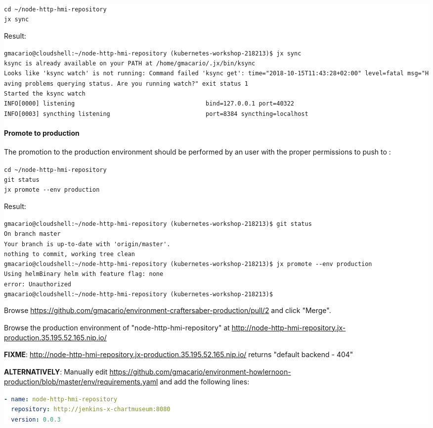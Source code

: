 

```shell
cd ~/node-http-hmi-repository
jx sync
```

Result:

```
gmacario@cloudshell:~/node-http-hmi-repository (kubernetes-workshop-218213)$ jx sync
ksync is already available on your PATH at /home/gmacario/.jx/bin/ksync
Looks like 'ksync watch' is not running: Command failed 'ksync get': time="2018-10-15T11:43:28+02:00" level=fatal msg="Having problems querying status. Are you running watch?" exit status 1
Started the ksync watch
INFO[0000] listening                                     bind=127.0.0.1 port=40322
INFO[0003] syncthing listening                           port=8384 syncthing=localhost
```




#### Promote to production



The promotion to the production environment should be performed by an user with the proper permissions to push to <TODO>:

```shell
cd ~/node-http-hmi-repository
git status
jx promote --env production
```

Result:

```
gmacario@cloudshell:~/node-http-hmi-repository (kubernetes-workshop-218213)$ git status
On branch master
Your branch is up-to-date with 'origin/master'.
nothing to commit, working tree clean
gmacario@cloudshell:~/node-http-hmi-repository (kubernetes-workshop-218213)$ jx promote --env production
Using helmBinary helm with feature flag: none
error: Unauthorized
gmacario@cloudshell:~/node-http-hmi-repository (kubernetes-workshop-218213)$
```

Browse <https://github.com/gmacario/environment-craftersaber-production/pull/2> and click "Merge".

Browse the production environment of "node-http-hmi-repository" at
<http://node-http-hmi-repository.jx-production.35.195.52.165.nip.io/>

**FIXME**: <http://node-http-hmi-repository.jx-production.35.195.52.165.nip.io/> returns "default backend - 404"

**ALTERNATIVELY**: Manually edit <https://github.com/gmacario/environment-howlernoon-production/blob/master/env/requirements.yaml> and add the following lines:

```yaml
- name: node-http-hmi-repository
  repository: http://jenkins-x-chartmuseum:8080
  version: 0.0.3
```
